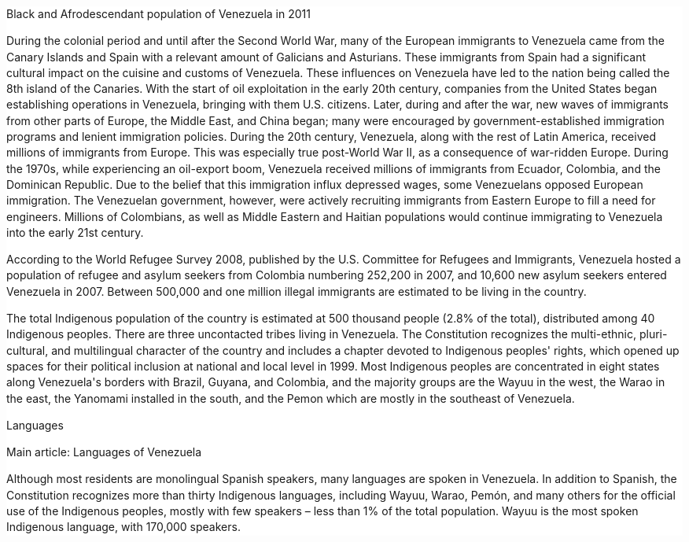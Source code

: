 


Black and Afrodescendant population of Venezuela in 2011



During the colonial period and until after the Second World War, many of the European immigrants to Venezuela came from the Canary Islands and Spain with a relevant amount of Galicians and Asturians. These immigrants from Spain had a significant cultural impact on the cuisine and customs of Venezuela. These influences on Venezuela have led to the nation being called the 8th island of the Canaries. With the start of oil exploitation in the early 20th century, companies from the United States began establishing operations in Venezuela, bringing with them U.S. citizens. Later, during and after the war, new waves of immigrants from other parts of Europe, the Middle East, and China began; many were encouraged by government-established immigration programs and lenient immigration policies. During the 20th century, Venezuela, along with the rest of Latin America, received millions of immigrants from Europe. This was especially true post-World War II, as a consequence of war-ridden Europe. During the 1970s, while experiencing an oil-export boom, Venezuela received millions of immigrants from Ecuador, Colombia, and the Dominican Republic. Due to the belief that this immigration influx depressed wages, some Venezuelans opposed European immigration. The Venezuelan government, however, were actively recruiting immigrants from Eastern Europe to fill a need for engineers. Millions of Colombians, as well as Middle Eastern and Haitian populations would continue immigrating to Venezuela into the early 21st century.







According to the World Refugee Survey 2008, published by the U.S. Committee for Refugees and Immigrants, Venezuela hosted a population of refugee and asylum seekers from Colombia numbering 252,200 in 2007, and 10,600 new asylum seekers entered Venezuela in 2007. Between 500,000 and one million illegal immigrants are estimated to be living in the country.







The total Indigenous population of the country is estimated at 500 thousand people (2.8% of the total), distributed among 40 Indigenous peoples. There are three uncontacted tribes living in Venezuela. The Constitution recognizes the multi-ethnic, pluri-cultural, and multilingual character of the country and includes a chapter devoted to Indigenous peoples' rights, which opened up spaces for their political inclusion at national and local level in 1999. Most Indigenous peoples are concentrated in eight states along Venezuela's borders with Brazil, Guyana, and Colombia, and the majority groups are the Wayuu in the west, the Warao in the east, the Yanomami installed in the south, and the Pemon which are mostly in the southeast of Venezuela.







Languages



Main article: Languages of Venezuela



Although most residents are monolingual Spanish speakers, many languages are spoken in Venezuela. In addition to Spanish, the Constitution recognizes more than thirty Indigenous languages, including Wayuu, Warao, Pemón, and many others for the official use of the Indigenous peoples, mostly with few speakers – less than 1% of the total population. Wayuu is the most spoken Indigenous language, with 170,000 speakers.

